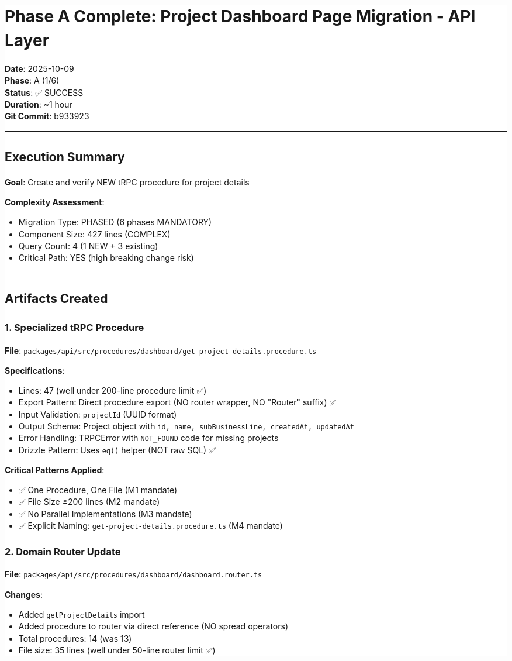 # Phase A Complete: Project Dashboard Page Migration - API Layer

**Date**: 2025-10-09  
**Phase**: A (1/6)  
**Status**: ✅ SUCCESS  
**Duration**: ~1 hour  
**Git Commit**: b933923  

---

## Execution Summary

**Goal**: Create and verify NEW tRPC procedure for project details

**Complexity Assessment**:
- Migration Type: PHASED (6 phases MANDATORY)
- Component Size: 427 lines (COMPLEX)
- Query Count: 4 (1 NEW + 3 existing)
- Critical Path: YES (high breaking change risk)

---

## Artifacts Created

### 1. Specialized tRPC Procedure

**File**: `packages/api/src/procedures/dashboard/get-project-details.procedure.ts`

**Specifications**:
- Lines: 47 (well under 200-line procedure limit ✅)
- Export Pattern: Direct procedure export (NO router wrapper, NO "Router" suffix) ✅
- Input Validation: `projectId` (UUID format)
- Output Schema: Project object with `id, name, subBusinessLine, createdAt, updatedAt`
- Error Handling: TRPCError with `NOT_FOUND` code for missing projects
- Drizzle Pattern: Uses `eq()` helper (NOT raw SQL) ✅

**Critical Patterns Applied**:
- ✅ One Procedure, One File (M1 mandate)
- ✅ File Size ≤200 lines (M2 mandate)
- ✅ No Parallel Implementations (M3 mandate)
- ✅ Explicit Naming: `get-project-details.procedure.ts` (M4 mandate)

### 2. Domain Router Update

**File**: `packages/api/src/procedures/dashboard/dashboard.router.ts`

**Changes**:
- Added `getProjectDetails` import
- Added procedure to router via direct reference (NO spread operators)
- Total procedures: 14 (was 13)
- File size: 35 lines (well under 50-line router limit ✅)
